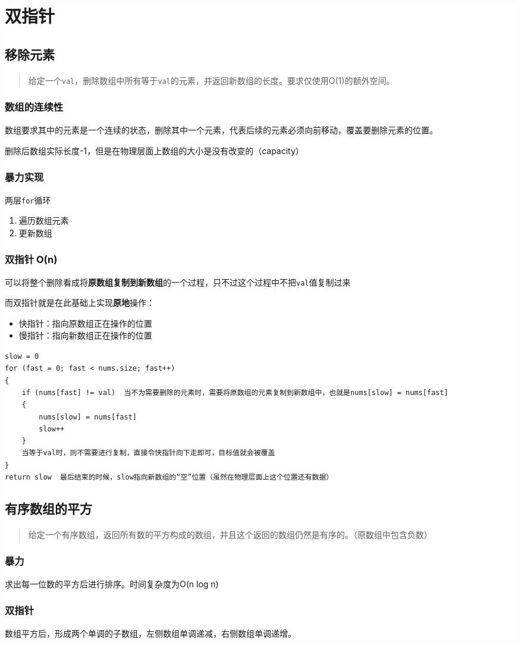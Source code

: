 # 双指针

## 移除元素

> 给定一个`val`​，删除数组中所有等于`val`​的元素，并返回新数组的长度。要求仅使用O(1)的额外空间。

### 数组的连续性

数组要求其中的元素是一个连续的状态，删除其中一个元素，代表后续的元素必须向前移动，覆盖要删除元素的位置。

删除后数组实际长度-1，但是在物理层面上数组的大小是没有改变的（capacity）

### 暴力实现

两层`for`​循环

1. 遍历数组元素
2. 更新数组

### 双指针 O(n)

可以将整个删除看成将**原数组复制到新数组**的一个过程，只不过这个过程中不把`val`​值复制过来

而双指针就是在此基础上实现**原地**操作：

* 快指针：指向原数组正在操作的位置
* 慢指针：指向新数组正在操作的位置

```vim
slow = 0
for (fast = 0; fast < nums.size; fast++)
{
	if (nums[fast] != val)  当不为需要删除的元素时，需要将原数组的元素复制到新数组中，也就是nums[slow] = nums[fast]
	{
		nums[slow] = nums[fast]
		slow++
	}
	当等于val时，则不需要进行复制，直接令快指针向下走即可，目标值就会被覆盖
}
return slow  最后结束的时候，slow指向新数组的“空”位置（虽然在物理层面上这个位置还有数据）
```

## 有序数组的平方

> 给定一个有序数组，返回所有数的平方构成的数组，并且这个返回的数组仍然是有序的。（原数组中包含负数）

### 暴力

求出每一位数的平方后进行排序。时间复杂度为O(n log n)

### 双指针

数组平方后，形成两个单调的子数组，左侧数组单调递减，右侧数组单调递增。
